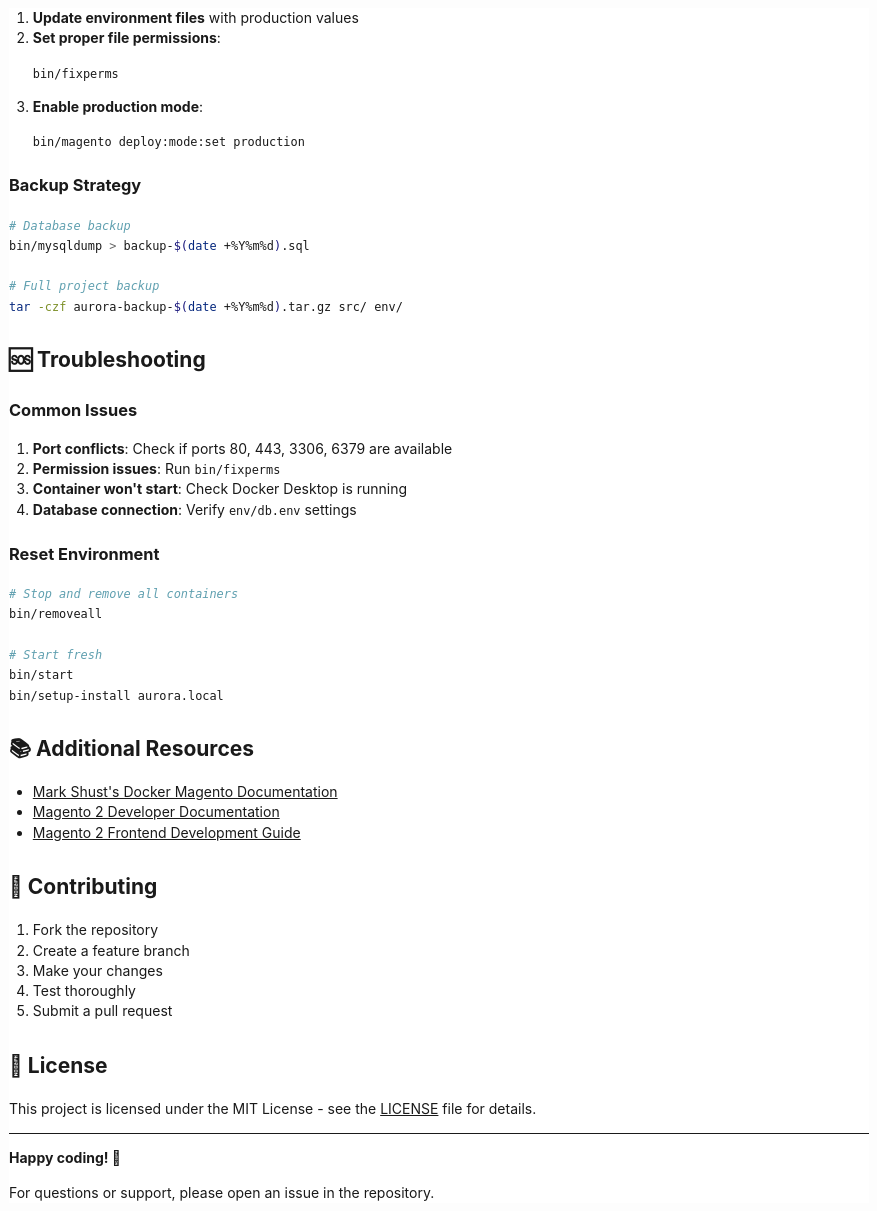 1. **Update environment files** with production values
2. **Set proper file permissions**:
   ```bash
   bin/fixperms
   ```
3. **Enable production mode**:
   ```bash
   bin/magento deploy:mode:set production
   ```

### Backup Strategy

```bash
# Database backup
bin/mysqldump > backup-$(date +%Y%m%d).sql

# Full project backup
tar -czf aurora-backup-$(date +%Y%m%d).tar.gz src/ env/
```

## 🆘 Troubleshooting

### Common Issues

1. **Port conflicts**: Check if ports 80, 443, 3306, 6379 are available
2. **Permission issues**: Run `bin/fixperms`
3. **Container won't start**: Check Docker Desktop is running
4. **Database connection**: Verify `env/db.env` settings

### Reset Environment

```bash
# Stop and remove all containers
bin/removeall

# Start fresh
bin/start
bin/setup-install aurora.local
```

## 📚 Additional Resources

- [Mark Shust's Docker Magento Documentation](https://github.com/markshust/docker-magento)
- [Magento 2 Developer Documentation](https://devdocs.magento.com/)
- [Magento 2 Frontend Development Guide](https://devdocs.magento.com/guides/v2.4/frontend-dev-guide/bk-frontend-dev-guide.html)

## 🤝 Contributing

1. Fork the repository
2. Create a feature branch
3. Make your changes
4. Test thoroughly
5. Submit a pull request

## 📄 License

This project is licensed under the MIT License - see the [LICENSE](LICENSE) file for details.

---

**Happy coding! 🎉**

For questions or support, please open an issue in the repository.
